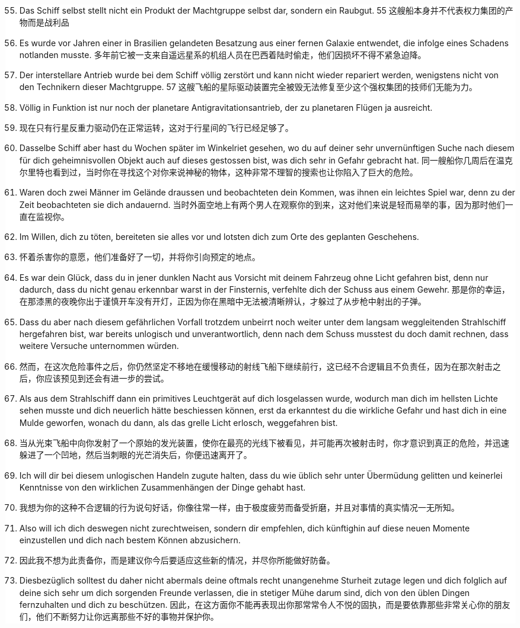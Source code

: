 55. Das Schiff selbst stellt nicht ein Produkt der Machtgruppe selbst dar, sondern ein Raubgut.
55 这艘船本身并不代表权力集团的产物而是战利品

56. Es wurde vor Jahren einer in Brasilien gelandeten Besatzung aus einer fernen Galaxie entwendet, die infolge eines Schadens notlanden musste.
多年前它被一支来自遥远星系的机组人员在巴西着陆时偷走，他们因损坏不得不紧急迫降。

57. Der interstellare Antrieb wurde bei dem Schiff völlig zerstört und kann nicht wieder repariert werden, wenigstens nicht von den Technikern dieser Machtgruppe.
57 这艘飞船的星际驱动装置完全被毁无法修复至少这个强权集团的技师们无能为力。

58. Völlig in Funktion ist nur noch der planetare Antigravitationsantrieb, der zu planetaren Flügen ja ausreicht.
58. 现在只有行星反重力驱动仍在正常运转，这对于行星间的飞行已经足够了。

59. Dasselbe Schiff aber hast du Wochen später im Winkelriet gesehen, wo du auf deiner sehr unvernünftigen Suche nach diesem für dich geheimnisvollen Objekt auch auf dieses gestossen bist, was dich sehr in Gefahr gebracht hat.
同一艘船你几周后在温克尔里特也看到过，当时你在寻找这个对你来说神秘的物体，这种非常不理智的搜索也让你陷入了巨大的危险。

60. Waren doch zwei Männer im Gelände draussen und beobachteten dein Kommen, was ihnen ein leichtes Spiel war, denn zu der Zeit beobachteten sie dich andauernd.
当时外面空地上有两个男人在观察你的到来，这对他们来说是轻而易举的事，因为那时他们一直在监视你。

61. Im Willen, dich zu töten, bereiteten sie alles vor und lotsten dich zum Orte des geplanten Geschehens.
61. 怀着杀害你的意愿，他们准备好了一切，并将你引向预定的地点。

62. Es war dein Glück, dass du in jener dunklen Nacht aus Vorsicht mit deinem Fahrzeug ohne Licht gefahren bist, denn nur dadurch, dass du nicht genau erkennbar warst in der Finsternis, verfehlte dich der Schuss aus einem Gewehr.
那是你的幸运，在那漆黑的夜晚你出于谨慎开车没有开灯，正因为你在黑暗中无法被清晰辨认，才躲过了从步枪中射出的子弹。

63. Dass du aber nach diesem gefährlichen Vorfall trotzdem unbeirrt noch weiter unter dem langsam weggleitenden Strahlschiff hergefahren bist, war bereits unlogisch und unverantwortlich, denn nach dem Schuss musstest du doch damit rechnen, dass weitere Versuche unternommen würden.
63. 然而，在这次危险事件之后，你仍然坚定不移地在缓慢移动的射线飞船下继续前行，这已经不合逻辑且不负责任，因为在那次射击之后，你应该预见到还会有进一步的尝试。

64. Als aus dem Strahlschiff dann ein primitives Leuchtgerät auf dich losgelassen wurde, wodurch man dich im hellsten Lichte sehen musste und dich neuerlich hätte beschiessen können, erst da erkanntest du die wirkliche Gefahr und hast dich in eine Mulde geworfen, wonach du dann, als das grelle Licht erlosch, weggefahren bist.
64. 当从光束飞船中向你发射了一个原始的发光装置，使你在最亮的光线下被看见，并可能再次被射击时，你才意识到真正的危险，并迅速躲进了一个凹地，然后当刺眼的光芒消失后，你便迅速离开了。

65. Ich will dir bei diesem unlogischen Handeln zugute halten, dass du wie üblich sehr unter Übermüdung gelitten und keinerlei Kenntnisse von den wirklichen Zusammenhängen der Dinge gehabt hast.
65. 我想为你的这种不合逻辑的行为说句好话，你像往常一样，由于极度疲劳而备受折磨，并且对事情的真实情况一无所知。

66. Also will ich dich deswegen nicht zurechtweisen, sondern dir empfehlen, dich künftighin auf diese neuen Momente einzustellen und dich nach bestem Können abzusichern.
66. 因此我不想为此责备你，而是建议你今后要适应这些新的情况，并尽你所能做好防备。

67. Diesbezüglich solltest du daher nicht abermals deine oftmals recht unangenehme Sturheit zutage legen und dich folglich auf deine sich sehr um dich sorgenden Freunde verlassen, die in stetiger Mühe darum sind, dich von den üblen Dingen fernzuhalten und dich zu beschützen.
因此，在这方面你不能再表现出你那常常令人不悦的固执，而是要依靠那些非常关心你的朋友们，他们不断努力让你远离那些不好的事物并保护你。
